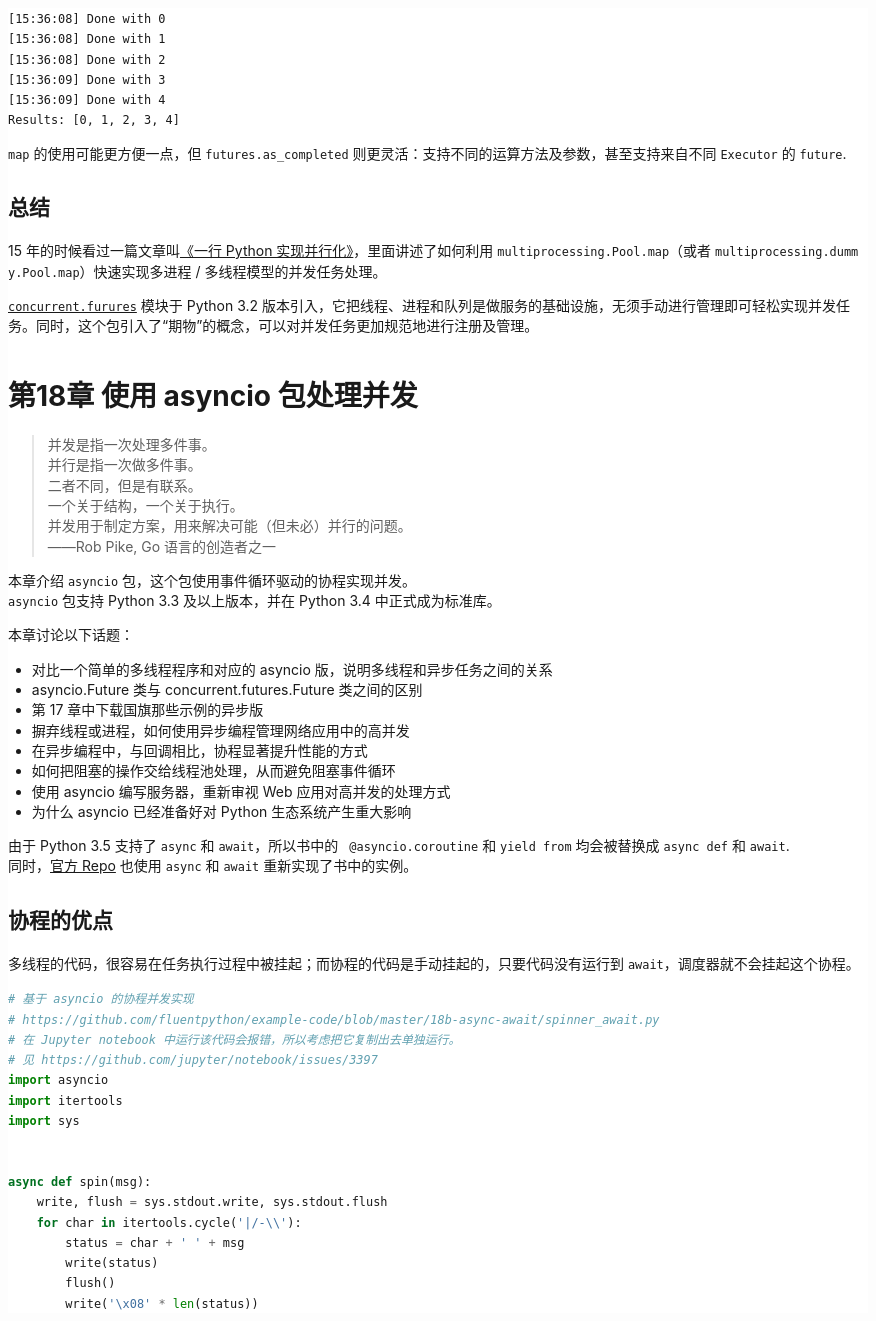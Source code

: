     [15:36:08] Done with 0
    [15:36:08] Done with 1
    [15:36:08] Done with 2
    [15:36:09] Done with 3
    [15:36:09] Done with 4
    Results: [0, 1, 2, 3, 4]


`map` 的使用可能更方便一点，但 `futures.as_completed` 则更灵活：支持不同的运算方法及参数，甚至支持来自不同 `Executor` 的 `future`.

## 总结
15 年的时候看过一篇文章叫[《一行 Python 实现并行化》](https://segmentfault.com/a/1190000000414339)，里面讲述了如何利用 `multiprocessing.Pool.map`（或者 `multiprocessing.dummy.Pool.map`）快速实现多进程 / 多线程模型的并发任务处理。

[`concurrent.furures`](https://docs.python.org/3/library/concurrent.futures.html) 模块于 Python 3.2 版本引入，它把线程、进程和队列是做服务的基础设施，无须手动进行管理即可轻松实现并发任务。同时，这个包引入了“期物”的概念，可以对并发任务更加规范地进行注册及管理。


# 第18章 使用 asyncio 包处理并发
> 并发是指一次处理多件事。  
> 并行是指一次做多件事。  
> 二者不同，但是有联系。  
> 一个关于结构，一个关于执行。  
> 并发用于制定方案，用来解决可能（但未必）并行的问题。  
> ——Rob Pike, Go 语言的创造者之一

本章介绍 `asyncio` 包，这个包使用事件循环驱动的协程实现并发。  
`asyncio` 包支持 Python 3.3 及以上版本，并在 Python 3.4 中正式成为标准库。

本章讨论以下话题：
* 对比一个简单的多线程程序和对应的 asyncio 版，说明多线程和异步任务之间的关系
* asyncio.Future 类与 concurrent.futures.Future 类之间的区别
* 第 17 章中下载国旗那些示例的异步版
* 摒弃线程或进程，如何使用异步编程管理网络应用中的高并发
* 在异步编程中，与回调相比，协程显著提升性能的方式
* 如何把阻塞的操作交给线程池处理，从而避免阻塞事件循环
* 使用 asyncio 编写服务器，重新审视 Web 应用对高并发的处理方式
* 为什么 asyncio 已经准备好对 Python 生态系统产生重大影响

由于 Python 3.5 支持了 `async` 和 `await`，所以书中的 ` @asyncio.coroutine` 和 `yield from` 均会被替换成 `async def` 和 `await`.  
同时，[官方 Repo](https://github.com/fluentpython/example-code/tree/master/18b-async-await) 也使用 `async` 和 `await` 重新实现了书中的实例。

## 协程的优点
多线程的代码，很容易在任务执行过程中被挂起；而协程的代码是手动挂起的，只要代码没有运行到 `await`，调度器就不会挂起这个协程。


```python
# 基于 asyncio 的协程并发实现
# https://github.com/fluentpython/example-code/blob/master/18b-async-await/spinner_await.py
# 在 Jupyter notebook 中运行该代码会报错，所以考虑把它复制出去单独运行。
# 见 https://github.com/jupyter/notebook/issues/3397
import asyncio
import itertools
import sys


async def spin(msg):
    write, flush = sys.stdout.write, sys.stdout.flush
    for char in itertools.cycle('|/-\\'):
        status = char + ' ' + msg
        write(status)
        flush()
        write('\x08' * len(status))
```